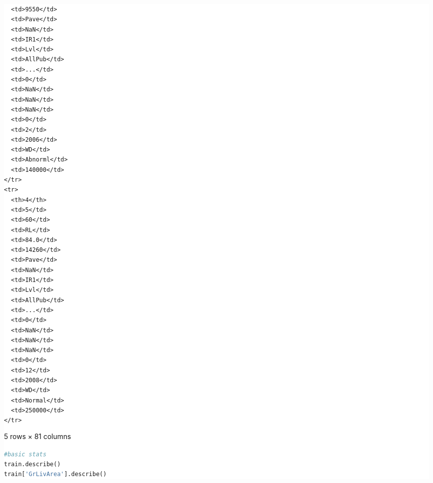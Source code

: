       <td>9550</td>
      <td>Pave</td>
      <td>NaN</td>
      <td>IR1</td>
      <td>Lvl</td>
      <td>AllPub</td>
      <td>...</td>
      <td>0</td>
      <td>NaN</td>
      <td>NaN</td>
      <td>NaN</td>
      <td>0</td>
      <td>2</td>
      <td>2006</td>
      <td>WD</td>
      <td>Abnorml</td>
      <td>140000</td>
    </tr>
    <tr>
      <th>4</th>
      <td>5</td>
      <td>60</td>
      <td>RL</td>
      <td>84.0</td>
      <td>14260</td>
      <td>Pave</td>
      <td>NaN</td>
      <td>IR1</td>
      <td>Lvl</td>
      <td>AllPub</td>
      <td>...</td>
      <td>0</td>
      <td>NaN</td>
      <td>NaN</td>
      <td>NaN</td>
      <td>0</td>
      <td>12</td>
      <td>2008</td>
      <td>WD</td>
      <td>Normal</td>
      <td>250000</td>
    </tr>
  </tbody>
</table>
<p>5 rows × 81 columns</p>
</div>




```python
#basic stats
train.describe()
train['GrLivArea'].describe()
```
